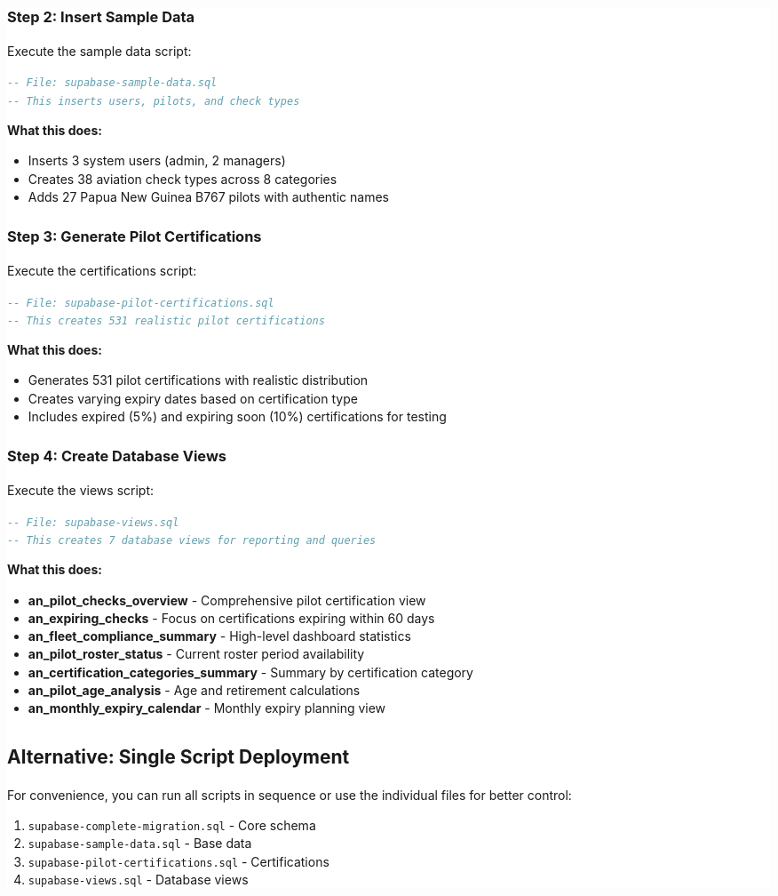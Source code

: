 ### Step 2: Insert Sample Data

Execute the sample data script:

```sql
-- File: supabase-sample-data.sql
-- This inserts users, pilots, and check types
```

**What this does:**

- Inserts 3 system users (admin, 2 managers)
- Creates 38 aviation check types across 8 categories
- Adds 27 Papua New Guinea B767 pilots with authentic names

### Step 3: Generate Pilot Certifications

Execute the certifications script:

```sql
-- File: supabase-pilot-certifications.sql
-- This creates 531 realistic pilot certifications
```

**What this does:**

- Generates 531 pilot certifications with realistic distribution
- Creates varying expiry dates based on certification type
- Includes expired (5%) and expiring soon (10%) certifications for testing

### Step 4: Create Database Views

Execute the views script:

```sql
-- File: supabase-views.sql
-- This creates 7 database views for reporting and queries
```

**What this does:**

- **an_pilot_checks_overview** - Comprehensive pilot certification view
- **an_expiring_checks** - Focus on certifications expiring within 60 days
- **an_fleet_compliance_summary** - High-level dashboard statistics
- **an_pilot_roster_status** - Current roster period availability
- **an_certification_categories_summary** - Summary by certification category
- **an_pilot_age_analysis** - Age and retirement calculations
- **an_monthly_expiry_calendar** - Monthly expiry planning view

## Alternative: Single Script Deployment

For convenience, you can run all scripts in sequence or use the individual files for better control:

1. `supabase-complete-migration.sql` - Core schema
2. `supabase-sample-data.sql` - Base data
3. `supabase-pilot-certifications.sql` - Certifications
4. `supabase-views.sql` - Database views
